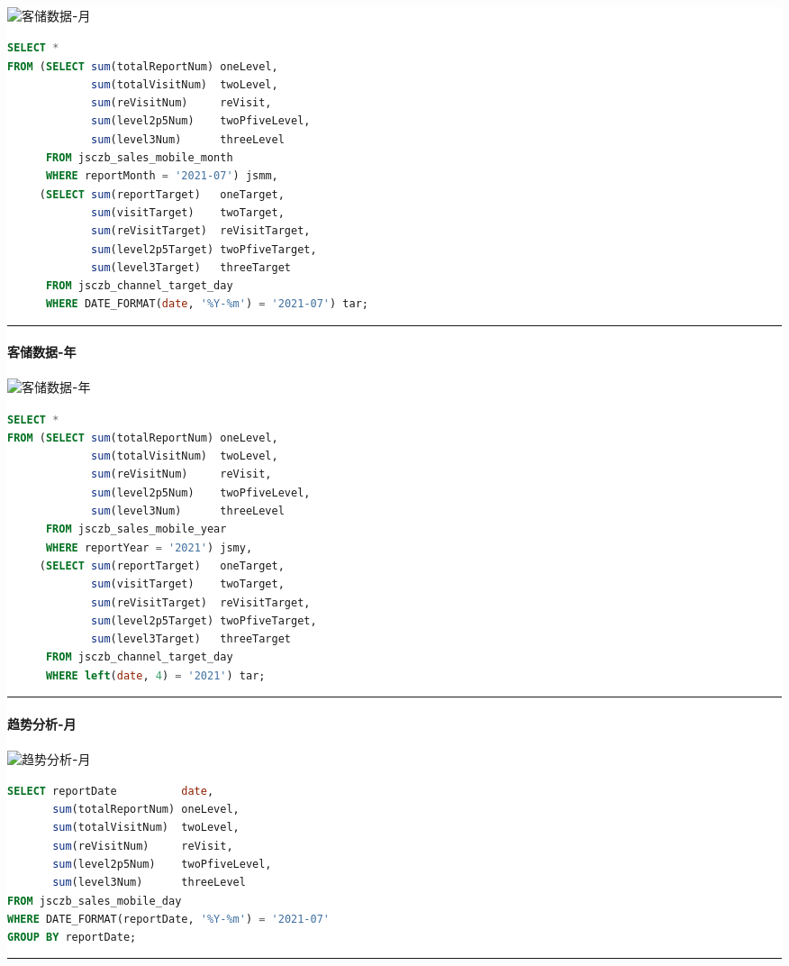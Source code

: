 ![客储数据-月](/etl-docs/img/IMG_1770.PNG)

```sql
SELECT *
FROM (SELECT sum(totalReportNum) oneLevel,
             sum(totalVisitNum)  twoLevel,
             sum(reVisitNum)     reVisit,
             sum(level2p5Num)    twoPfiveLevel,
             sum(level3Num)      threeLevel
      FROM jsczb_sales_mobile_month
      WHERE reportMonth = '2021-07') jsmm,
     (SELECT sum(reportTarget)   oneTarget,
             sum(visitTarget)    twoTarget,
             sum(reVisitTarget)  reVisitTarget,
             sum(level2p5Target) twoPfiveTarget,
             sum(level3Target)   threeTarget
      FROM jsczb_channel_target_day
      WHERE DATE_FORMAT(date, '%Y-%m') = '2021-07') tar;
```

---

#### 客储数据-年

![客储数据-年](/etl-docs/img/IMG_1771.PNG)

```sql
SELECT *
FROM (SELECT sum(totalReportNum) oneLevel,
             sum(totalVisitNum)  twoLevel,
             sum(reVisitNum)     reVisit,
             sum(level2p5Num)    twoPfiveLevel,
             sum(level3Num)      threeLevel
      FROM jsczb_sales_mobile_year
      WHERE reportYear = '2021') jsmy,
     (SELECT sum(reportTarget)   oneTarget,
             sum(visitTarget)    twoTarget,
             sum(reVisitTarget)  reVisitTarget,
             sum(level2p5Target) twoPfiveTarget,
             sum(level3Target)   threeTarget
      FROM jsczb_channel_target_day
      WHERE left(date, 4) = '2021') tar;
```

---

#### 趋势分析-月

![趋势分析-月](/etl-docs/img/IMG_1772.PNG)

```sql
SELECT reportDate          date,
       sum(totalReportNum) oneLevel,
       sum(totalVisitNum)  twoLevel,
       sum(reVisitNum)     reVisit,
       sum(level2p5Num)    twoPfiveLevel,
       sum(level3Num)      threeLevel
FROM jsczb_sales_mobile_day
WHERE DATE_FORMAT(reportDate, '%Y-%m') = '2021-07'
GROUP BY reportDate;
```

---
